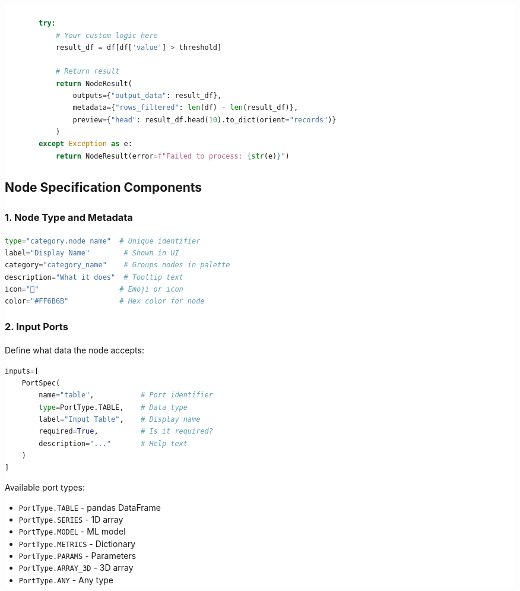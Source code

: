 ```python
        
        try:
            # Your custom logic here
            result_df = df[df['value'] > threshold]
            
            # Return result
            return NodeResult(
                outputs={"output_data": result_df},
                metadata={"rows_filtered": len(df) - len(result_df)},
                preview={"head": result_df.head(10).to_dict(orient="records")}
            )
        except Exception as e:
            return NodeResult(error=f"Failed to process: {str(e)}")
```

## Node Specification Components

### 1. Node Type and Metadata

```python
type="category.node_name"  # Unique identifier
label="Display Name"        # Shown in UI
category="category_name"    # Groups nodes in palette
description="What it does"  # Tooltip text
icon="🎯"                   # Emoji or icon
color="#FF6B6B"            # Hex color for node
```

### 2. Input Ports

Define what data the node accepts:

```python
inputs=[
    PortSpec(
        name="table",           # Port identifier
        type=PortType.TABLE,    # Data type
        label="Input Table",    # Display name
        required=True,          # Is it required?
        description="..."       # Help text
    )
]
```

Available port types:
- `PortType.TABLE` - pandas DataFrame
- `PortType.SERIES` - 1D array
- `PortType.MODEL` - ML model
- `PortType.METRICS` - Dictionary
- `PortType.PARAMS` - Parameters
- `PortType.ARRAY_3D` - 3D array
- `PortType.ANY` - Any type
